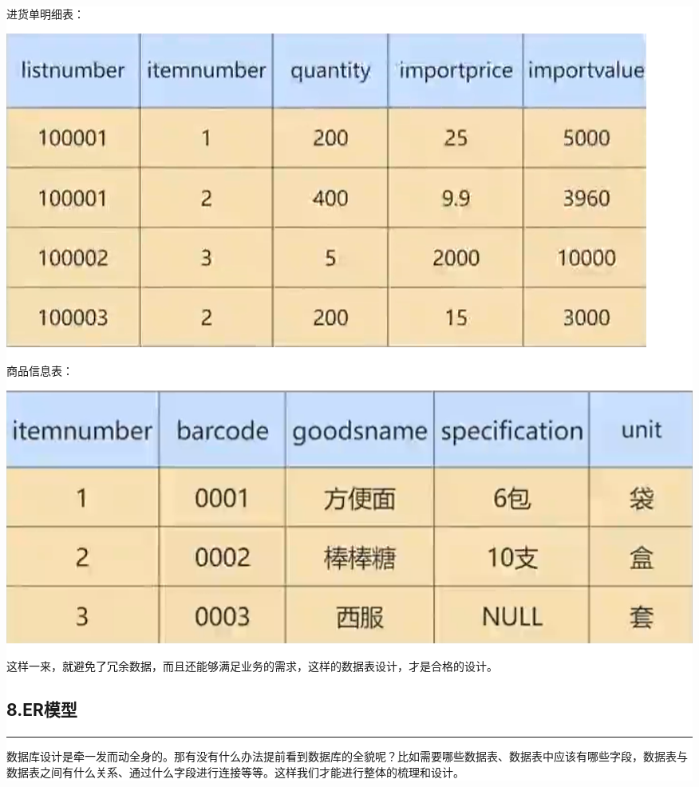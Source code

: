 进货单明细表：

![image-20220618194101760](第11章_数据库的设计规范.assets\image-20220618194101760.png)

商品信息表：

![image-20220618194126378](第11章_数据库的设计规范.assets\image-20220618194126378.png)

这样一来，就避免了冗余数据，而且还能够满足业务的需求，这样的数据表设计，才是合格的设计。

## 8.ER模型

---

数据库设计是牵一发而动全身的。那有没有什么办法提前看到数据库的全貌呢？比如需要哪些数据表、数据表中应该有哪些字段，数据表与数据表之间有什么关系、通过什么字段进行连接等等。这样我们才能进行整体的梳理和设计。
